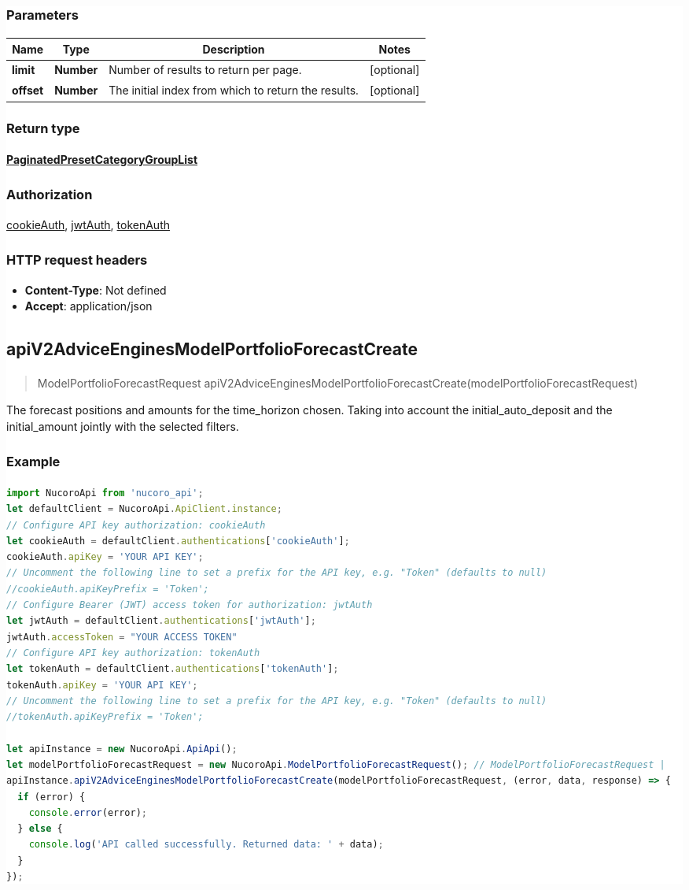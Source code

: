 ### Parameters


Name | Type | Description  | Notes
------------- | ------------- | ------------- | -------------
 **limit** | **Number**| Number of results to return per page. | [optional] 
 **offset** | **Number**| The initial index from which to return the results. | [optional] 

### Return type

[**PaginatedPresetCategoryGroupList**](PaginatedPresetCategoryGroupList.md)

### Authorization

[cookieAuth](../README.md#cookieAuth), [jwtAuth](../README.md#jwtAuth), [tokenAuth](../README.md#tokenAuth)

### HTTP request headers

- **Content-Type**: Not defined
- **Accept**: application/json


## apiV2AdviceEnginesModelPortfolioForecastCreate

> ModelPortfolioForecastRequest apiV2AdviceEnginesModelPortfolioForecastCreate(modelPortfolioForecastRequest)



The forecast positions and amounts for the time_horizon chosen. Taking into account the initial_auto_deposit and the initial_amount jointly with the selected filters.

### Example

```javascript
import NucoroApi from 'nucoro_api';
let defaultClient = NucoroApi.ApiClient.instance;
// Configure API key authorization: cookieAuth
let cookieAuth = defaultClient.authentications['cookieAuth'];
cookieAuth.apiKey = 'YOUR API KEY';
// Uncomment the following line to set a prefix for the API key, e.g. "Token" (defaults to null)
//cookieAuth.apiKeyPrefix = 'Token';
// Configure Bearer (JWT) access token for authorization: jwtAuth
let jwtAuth = defaultClient.authentications['jwtAuth'];
jwtAuth.accessToken = "YOUR ACCESS TOKEN"
// Configure API key authorization: tokenAuth
let tokenAuth = defaultClient.authentications['tokenAuth'];
tokenAuth.apiKey = 'YOUR API KEY';
// Uncomment the following line to set a prefix for the API key, e.g. "Token" (defaults to null)
//tokenAuth.apiKeyPrefix = 'Token';

let apiInstance = new NucoroApi.ApiApi();
let modelPortfolioForecastRequest = new NucoroApi.ModelPortfolioForecastRequest(); // ModelPortfolioForecastRequest | 
apiInstance.apiV2AdviceEnginesModelPortfolioForecastCreate(modelPortfolioForecastRequest, (error, data, response) => {
  if (error) {
    console.error(error);
  } else {
    console.log('API called successfully. Returned data: ' + data);
  }
});
```
